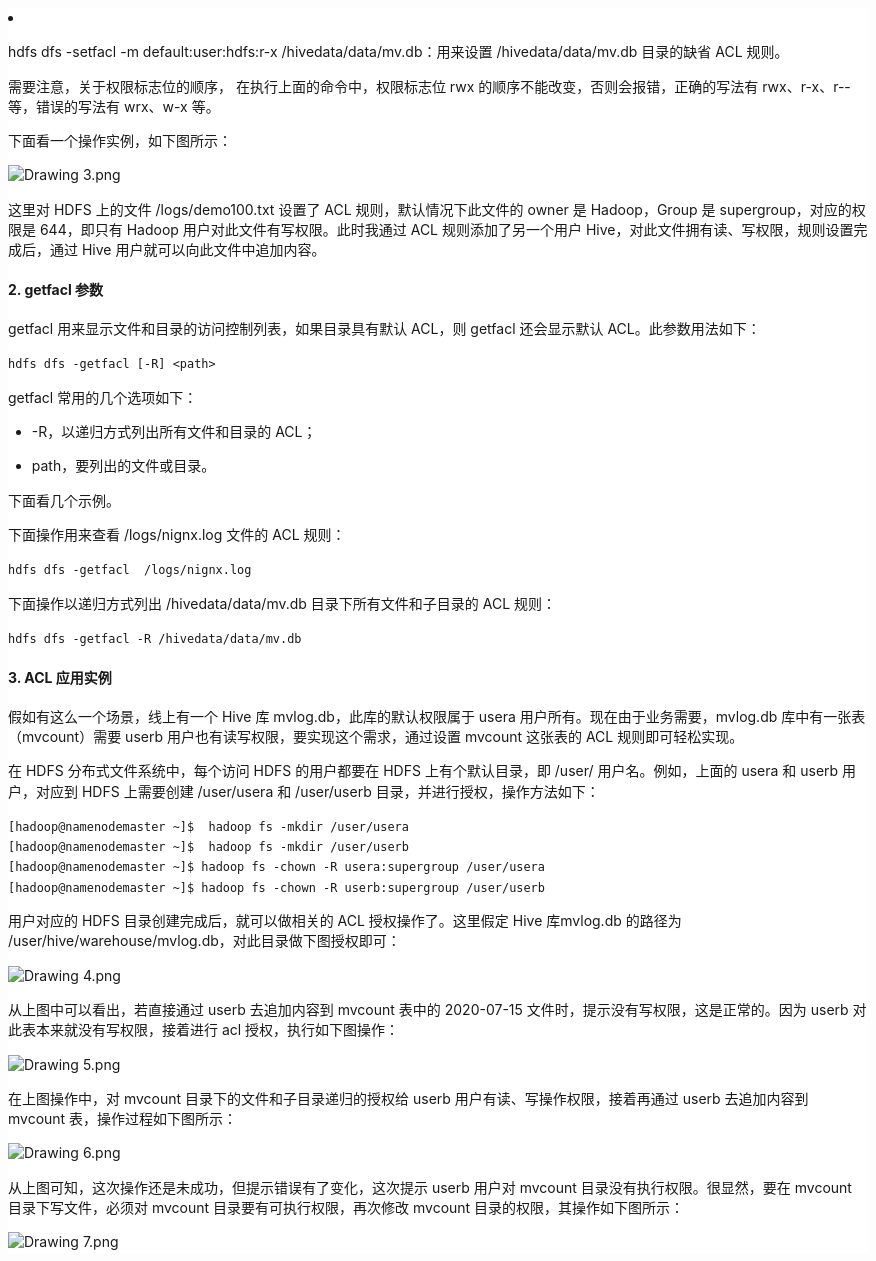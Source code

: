 <li data-nodeid="118303">
<p data-nodeid="118304">hdfs dfs -setfacl -m default:user:hdfs:r-x /hivedata/data/mv.db：用来设置 /hivedata/data/mv.db 目录的缺省 ACL 规则。</p>
</li>
</ul>
<p data-nodeid="118305">需要注意，关于权限标志位的顺序， 在执行上面的命令中，权限标志位 rwx 的顺序不能改变，否则会报错，正确的写法有 rwx、r-x、r-- 等，错误的写法有 wrx、w-x 等。</p>
<p data-nodeid="118306">下面看一个操作实例，如下图所示：</p>
<p data-nodeid="118307"><img src="https://s0.lgstatic.com/i/image/M00/37/C5/CgqCHl8ajJeAL7qXAABUONHs15s396.png" alt="Drawing 3.png" data-nodeid="118471"></p>
<p data-nodeid="118308">这里对 HDFS 上的文件 /logs/demo100.txt 设置了 ACL 规则，默认情况下此文件的 owner 是 Hadoop，Group 是 supergroup，对应的权限是 644，即只有 Hadoop 用户对此文件有写权限。此时我通过 ACL 规则添加了另一个用户 Hive，对此文件拥有读、写权限，规则设置完成后，通过 Hive 用户就可以向此文件中追加内容。</p>
<h4 data-nodeid="118309">2. getfacl 参数</h4>
<p data-nodeid="118310">getfacl 用来显示文件和目录的访问控制列表，如果目录具有默认 ACL，则 getfacl 还会显示默认 ACL。此参数用法如下：</p>
<pre class="lang-js" data-nodeid="118311"><code data-language="js">hdfs dfs -getfacl [-R] &lt;path&gt;
</code></pre>
<p data-nodeid="118312">getfacl 常用的几个选项如下：</p>
<ul data-nodeid="118313">
<li data-nodeid="118314">
<p data-nodeid="118315">-R，以递归方式列出所有文件和目录的 ACL；</p>
</li>
<li data-nodeid="118316">
<p data-nodeid="118317">path，要列出的文件或目录。</p>
</li>
</ul>
<p data-nodeid="118318">下面看几个示例。</p>
<p data-nodeid="118319">下面操作用来查看 /logs/nignx.log 文件的 ACL 规则：</p>
<pre class="lang-js" data-nodeid="118320"><code data-language="js">hdfs dfs -getfacl  /logs/nignx.log
</code></pre>
<p data-nodeid="118321">下面操作以递归方式列出 /hivedata/data/mv.db 目录下所有文件和子目录的 ACL 规则：</p>
<pre class="lang-js" data-nodeid="118322"><code data-language="js">hdfs dfs -getfacl -R /hivedata/data/mv.db
</code></pre>
<h4 data-nodeid="118323">3. ACL 应用实例</h4>
<p data-nodeid="118324">假如有这么一个场景，线上有一个 Hive 库 mvlog.db，此库的默认权限属于 usera 用户所有。现在由于业务需要，mvlog.db 库中有一张表（mvcount）需要 userb 用户也有读写权限，要实现这个需求，通过设置 mvcount 这张表的 ACL 规则即可轻松实现。</p>
<p data-nodeid="118325">在 HDFS 分布式文件系统中，每个访问 HDFS 的用户都要在 HDFS 上有个默认目录，即 /user/ 用户名。例如，上面的 usera 和 userb 用户，对应到 HDFS 上需要创建 /user/usera 和 /user/userb 目录，并进行授权，操作方法如下：</p>
<pre class="lang-dart" data-nodeid="118326"><code data-language="dart">[hadoop<span class="hljs-meta">@namenodemaster</span> ~]$  hadoop fs -mkdir /user/usera 
[hadoop<span class="hljs-meta">@namenodemaster</span> ~]$  hadoop fs -mkdir /user/userb 
[hadoop<span class="hljs-meta">@namenodemaster</span> ~]$ hadoop fs -chown -R usera:supergroup /user/usera 
[hadoop<span class="hljs-meta">@namenodemaster</span> ~]$ hadoop fs -chown -R userb:supergroup /user/userb
</code></pre>
<p data-nodeid="118327">用户对应的 HDFS 目录创建完成后，就可以做相关的 ACL 授权操作了。这里假定 Hive 库mvlog.db 的路径为 /user/hive/warehouse/mvlog.db，对此目录做下图授权即可：</p>
<p data-nodeid="118328"><img src="https://s0.lgstatic.com/i/image/M00/37/BA/Ciqc1F8ajM2AMU3MAABKbQke-r0769.png" alt="Drawing 4.png" data-nodeid="118491"></p>
<p data-nodeid="118329">从上图中可以看出，若直接通过 userb 去追加内容到 mvcount 表中的 2020-07-15 文件时，提示没有写权限，这是正常的。因为 userb 对此表本来就没有写权限，接着进行 acl 授权，执行如下图操作：</p>
<p data-nodeid="118330"><img src="https://s0.lgstatic.com/i/image/M00/37/C5/CgqCHl8ajNWARt8iAABTxrsGiqw705.png" alt="Drawing 5.png" data-nodeid="118495"></p>
<p data-nodeid="118331">在上图操作中，对 mvcount 目录下的文件和子目录递归的授权给 userb 用户有读、写操作权限，接着再通过 userb 去追加内容到 mvcount 表，操作过程如下图所示：</p>
<p data-nodeid="118332"><img src="https://s0.lgstatic.com/i/image/M00/37/C5/CgqCHl8ajNyAeCBOAABKWYv410Y363.png" alt="Drawing 6.png" data-nodeid="118499"></p>
<p data-nodeid="118333">从上图可知，这次操作还是未成功，但提示错误有了变化，这次提示 userb 用户对 mvcount 目录没有执行权限。很显然，要在 mvcount 目录下写文件，必须对 mvcount 目录要有可执行权限，再次修改 mvcount 目录的权限，其操作如下图所示：</p>
<p data-nodeid="118334"><img src="https://s0.lgstatic.com/i/image/M00/37/BA/Ciqc1F8ajOOAZdQaAABiSES-rS0672.png" alt="Drawing 7.png" data-nodeid="118503"></p>